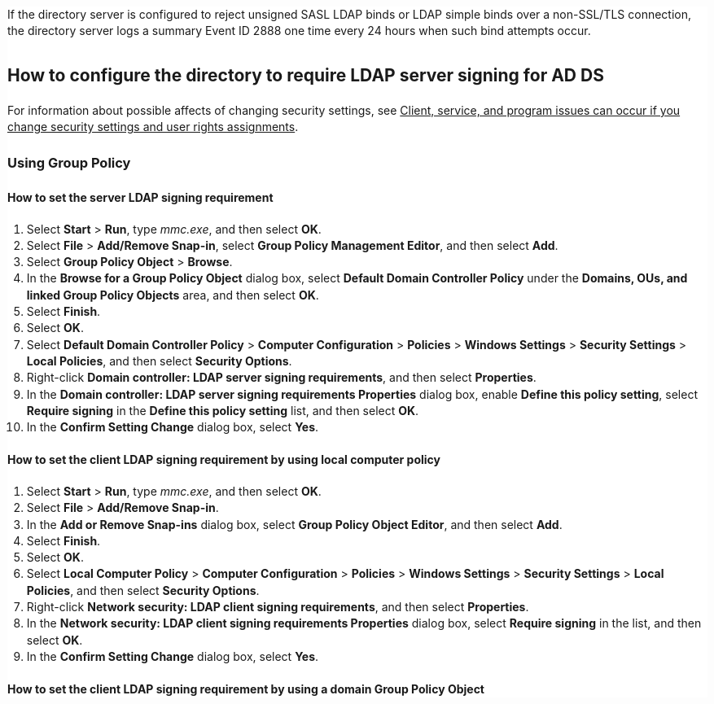 If the directory server is configured to reject unsigned SASL LDAP binds or LDAP simple binds over a non-SSL/TLS connection, the directory server logs a summary Event ID 2888 one time every 24 hours when such bind attempts occur.

## How to configure the directory to require LDAP server signing for AD DS

For information about possible affects of changing security settings, see [Client, service, and program issues can occur if you change security settings and user rights assignments](https://support.microsoft.com/help/823659).

### Using Group Policy

#### How to set the server LDAP signing requirement

1. Select **Start** > **Run**, type *mmc.exe*, and then select **OK**.
2. Select **File** > **Add/Remove Snap-in**, select **Group Policy Management Editor**, and then select **Add**.
3. Select **Group Policy Object** > **Browse**.
4. In the **Browse for a Group Policy Object** dialog box, select **Default Domain Controller Policy** under the **Domains, OUs, and linked Group Policy Objects** area, and then select **OK**.
5. Select **Finish**.
6. Select **OK**.
7. Select **Default Domain Controller Policy** > **Computer Configuration** > **Policies** > **Windows Settings** > **Security Settings** > **Local Policies**, and then select **Security Options**.
8. Right-click **Domain controller: LDAP server signing requirements**, and then select **Properties**.
9. In the **Domain controller: LDAP server signing requirements Properties** dialog box, enable **Define this policy setting**, select **Require signing** in the **Define this policy setting** list, and then select **OK**.
10. In the **Confirm Setting Change** dialog box, select **Yes**.

#### How to set the client LDAP signing requirement by using local computer policy

1. Select **Start** > **Run**, type *mmc.exe*, and then select **OK**.
2. Select **File** > **Add/Remove Snap-in**.
3. In the **Add or Remove Snap-ins** dialog box, select **Group Policy Object Editor**, and then select **Add**.
4. Select **Finish**.
5. Select **OK**.
6. Select **Local Computer Policy** > **Computer Configuration** > **Policies** > **Windows Settings** > **Security Settings** > **Local Policies**, and then select **Security Options**.
7. Right-click **Network security: LDAP client signing requirements**, and then select **Properties**.
8. In the **Network security: LDAP client signing requirements Properties** dialog box, select **Require signing** in the list, and then select **OK**.
9. In the **Confirm Setting Change** dialog box, select **Yes**.

#### How to set the client LDAP signing requirement by using a domain Group Policy Object
